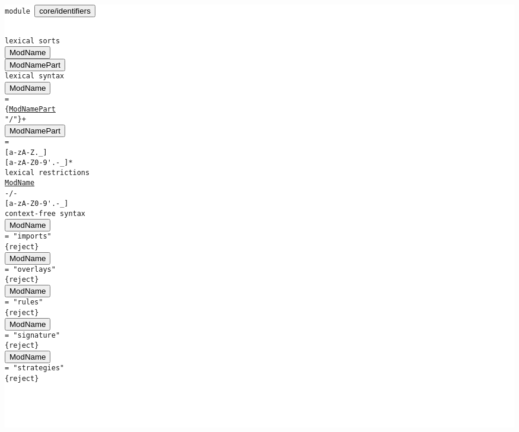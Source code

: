 <td class="code"><pre><code><span class="keyword">module</span> <button class="modal-open" id="core/identifiers_1_8" title="Multi-file references" data-urls="../main.sdf3/#core/identifiers_5_3 line 5; ../modules.sdf3/#core/identifiers_4_3 line 4; ../signatures.sdf3/#core/identifiers_4_3 line 4; ../strategies.sdf3/#core/identifiers_7_3 line 7; ../terms.sdf3/#core/identifiers_4_3 line 4; ../../deduplicated.sdf3/#core/identifiers_6_3 line 6; ../../gradual-types/internal.sdf3/#core/identifiers_4_3 line 4; ../../gradual-types/modules.sdf3/#core/identifiers_3_3 line 3; ../../gradual-types/overlays.sdf3/#core/identifiers_3_3 line 3; ../../gradual-types/signatures.sdf3/#core/identifiers_4_3 line 4; ../../gradual-types/strategies.sdf3/#core/identifiers_5_3 line 5; ../../sugar/constants.sdf3/#core/identifiers_4_3 line 4; ../../sugar/dynamic-rules.sdf3/#core/identifiers_4_3 line 4; ../../sugar/main.sdf3/#core/identifiers_4_3 line 4; ../../sugar/overlays.sdf3/#core/identifiers_3_3 line 3; ../../sugar/rules.sdf3/#core/identifiers_4_5 line 4; ../../sugar/signatures.sdf3/#core/identifiers_6_3 line 6; ../../sugar/strategies.sdf3/#core/identifiers_3_3 line 3; ../../sugar/terms.sdf3/#core/identifiers_4_3 line 4">core/identifiers</button>

<span class="keyword">lexical sorts</span> <button class="modal-open" id="ModName_3_15" title="Multi-file references" data-urls="#ModName_8_3 line 8; ../modules.sdf3/#ModName_13_10 line 13, 42, 45; ../strategies.sdf3/#ModName_84_39 line 84">ModName</button> <button class="modal-open" id="ModNamePart_3_23" title="Multi-file references" data-urls="#ModNamePart_5_14 line 5; ../../gradual-types/internal.sdf3/#ModNamePart_13_31 line 13">ModNamePart</button>
<span class="keyword">lexical syntax</span>
  <button class="modal-open" id="ModName_5_3" title="Multi-file references" data-urls="#ModName_8_3 line 8; ../modules.sdf3/#ModName_13_10 line 13, 42, 45; ../strategies.sdf3/#ModName_84_39 line 84">ModName</button> = {<a href="#ModNamePart_3_23" id="ModNamePart_5_14" title="Defined at line 3, 6">ModNamePart</a> <span class="cons_Lit">"/"</span>}+
  <button class="modal-open" id="ModNamePart_6_3" title="Multi-file references" data-urls="#ModNamePart_5_14 line 5; ../../gradual-types/internal.sdf3/#ModNamePart_13_31 line 13">ModNamePart</button> = [<span class="cons_Regular">a</span>-<span class="cons_Regular">z</span><span class="cons_Regular">A</span>-<span class="cons_Regular">Z</span>\.\_] [<span class="cons_Regular">a</span>-<span class="cons_Regular">z</span><span class="cons_Regular">A</span>-<span class="cons_Regular">Z</span><span class="cons_Regular">0</span>-<span class="cons_Regular">9</span>\'\.\-\_]*
<span class="keyword">lexical restrictions</span>
  <a href="#ModName_3_15" id="ModName_8_3" title="Defined at line 3, 5, 10, 11, 12, 13, 14">ModName</a> -/- [<span class="cons_Regular">a</span>-<span class="cons_Regular">z</span><span class="cons_Regular">A</span>-<span class="cons_Regular">Z</span><span class="cons_Regular">0</span>-<span class="cons_Regular">9</span>\'\.\-\_]
<span class="keyword">context-free syntax</span>
  <button class="modal-open" id="ModName_10_3" title="Multi-file references" data-urls="#ModName_8_3 line 8; ../modules.sdf3/#ModName_13_10 line 13, 42, 45; ../strategies.sdf3/#ModName_84_39 line 84">ModName</button> = <span class="cons_Lit">"imports"</span>     {<span class="keyword">reject</span>}
  <button class="modal-open" id="ModName_11_3" title="Multi-file references" data-urls="#ModName_8_3 line 8; ../modules.sdf3/#ModName_13_10 line 13, 42, 45; ../strategies.sdf3/#ModName_84_39 line 84">ModName</button> = <span class="cons_Lit">"overlays"</span>    {<span class="keyword">reject</span>}
  <button class="modal-open" id="ModName_12_3" title="Multi-file references" data-urls="#ModName_8_3 line 8; ../modules.sdf3/#ModName_13_10 line 13, 42, 45; ../strategies.sdf3/#ModName_84_39 line 84">ModName</button> = <span class="cons_Lit">"rules"</span>       {<span class="keyword">reject</span>}
  <button class="modal-open" id="ModName_13_3" title="Multi-file references" data-urls="#ModName_8_3 line 8; ../modules.sdf3/#ModName_13_10 line 13, 42, 45; ../strategies.sdf3/#ModName_84_39 line 84">ModName</button> = <span class="cons_Lit">"signature"</span>   {<span class="keyword">reject</span>}
  <button class="modal-open" id="ModName_14_3" title="Multi-file references" data-urls="#ModName_8_3 line 8; ../modules.sdf3/#ModName_13_10 line 13, 42, 45; ../strategies.sdf3/#ModName_84_39 line 84">ModName</button> = <span class="cons_Lit">"strategies"</span>  {<span class="keyword">reject</span>}


[pdmosses/stratego/stratego.lang/syntax/core/identifiers.sdf3]: https://github.com/pdmosses/stratego/blob/master/stratego.lang/syntax/core/identifiers.sdf3 "The source file on GitHub"